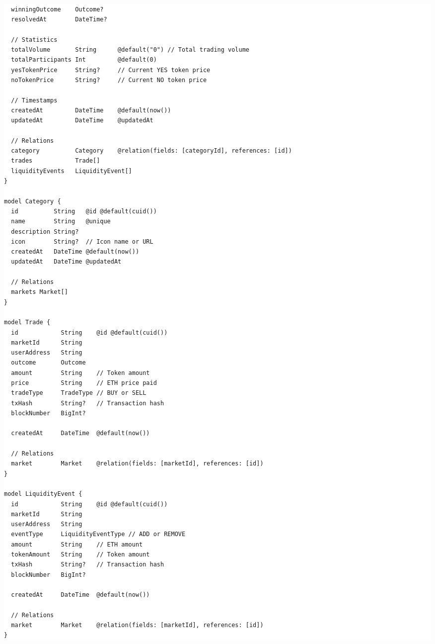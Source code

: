 ```prisma
  winningOutcome    Outcome?
  resolvedAt        DateTime?

  // Statistics
  totalVolume       String      @default("0") // Total trading volume
  totalParticipants Int         @default(0)
  yesTokenPrice     String?     // Current YES token price
  noTokenPrice      String?     // Current NO token price

  // Timestamps
  createdAt         DateTime    @default(now())
  updatedAt         DateTime    @updatedAt

  // Relations
  category          Category    @relation(fields: [categoryId], references: [id])
  trades            Trade[]
  liquidityEvents   LiquidityEvent[]
}

model Category {
  id          String   @id @default(cuid())
  name        String   @unique
  description String?
  icon        String?  // Icon name or URL
  createdAt   DateTime @default(now())
  updatedAt   DateTime @updatedAt

  // Relations
  markets Market[]
}

model Trade {
  id            String    @id @default(cuid())
  marketId      String
  userAddress   String
  outcome       Outcome
  amount        String    // Token amount
  price         String    // ETH price paid
  tradeType     TradeType // BUY or SELL
  txHash        String?   // Transaction hash
  blockNumber   BigInt?

  createdAt     DateTime  @default(now())

  // Relations
  market        Market    @relation(fields: [marketId], references: [id])
}

model LiquidityEvent {
  id            String    @id @default(cuid())
  marketId      String
  userAddress   String
  eventType     LiquidityEventType // ADD or REMOVE
  amount        String    // ETH amount
  tokenAmount   String    // Token amount
  txHash        String?   // Transaction hash
  blockNumber   BigInt?

  createdAt     DateTime  @default(now())

  // Relations
  market        Market    @relation(fields: [marketId], references: [id])
}
```